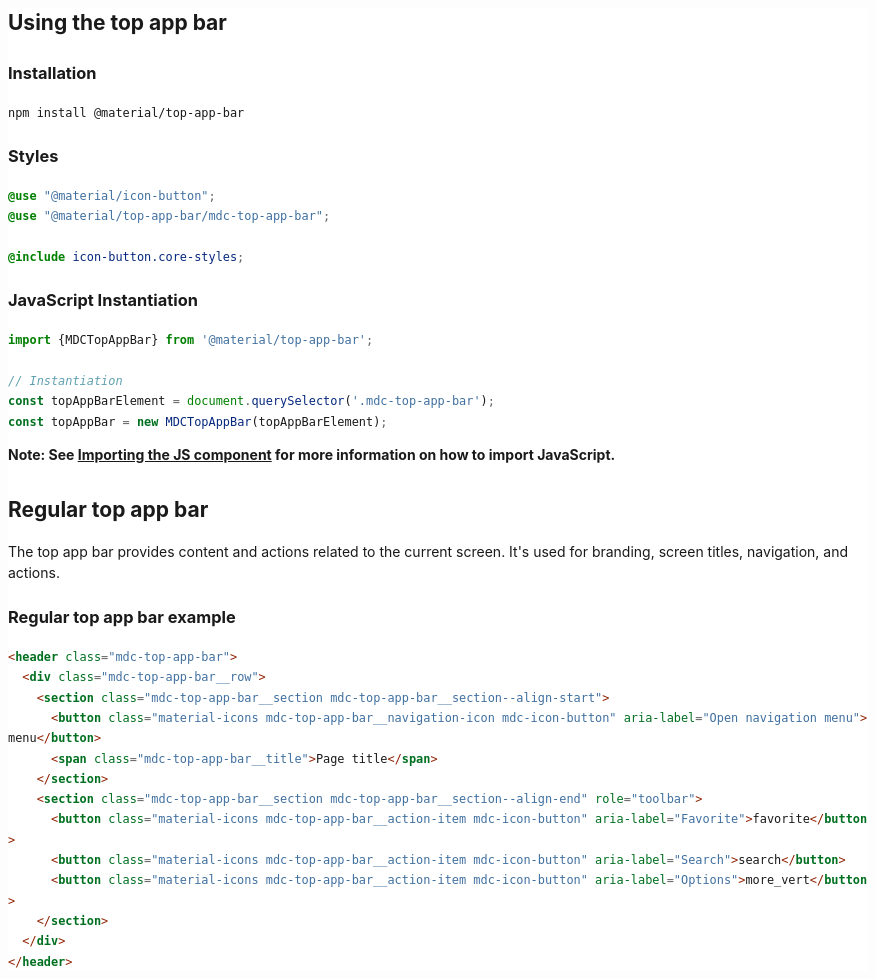 ## Using the top app bar

### Installation

```
npm install @material/top-app-bar
```

### Styles

```scss
@use "@material/icon-button";
@use "@material/top-app-bar/mdc-top-app-bar";

@include icon-button.core-styles;
```

### JavaScript Instantiation

```js
import {MDCTopAppBar} from '@material/top-app-bar';

// Instantiation
const topAppBarElement = document.querySelector('.mdc-top-app-bar');
const topAppBar = new MDCTopAppBar(topAppBarElement);
```

**Note: See [Importing the JS component](../../docs/importing-js.md) for more information on how to import JavaScript.**

## Regular top app bar

The top app bar provides content and actions related to the current screen. It's used for branding, screen titles, navigation, and actions.

### Regular top app bar example

```html
<header class="mdc-top-app-bar">
  <div class="mdc-top-app-bar__row">
    <section class="mdc-top-app-bar__section mdc-top-app-bar__section--align-start">
      <button class="material-icons mdc-top-app-bar__navigation-icon mdc-icon-button" aria-label="Open navigation menu">menu</button>
      <span class="mdc-top-app-bar__title">Page title</span>
    </section>
    <section class="mdc-top-app-bar__section mdc-top-app-bar__section--align-end" role="toolbar">
      <button class="material-icons mdc-top-app-bar__action-item mdc-icon-button" aria-label="Favorite">favorite</button>
      <button class="material-icons mdc-top-app-bar__action-item mdc-icon-button" aria-label="Search">search</button>
      <button class="material-icons mdc-top-app-bar__action-item mdc-icon-button" aria-label="Options">more_vert</button>
    </section>
  </div>
</header>
```
